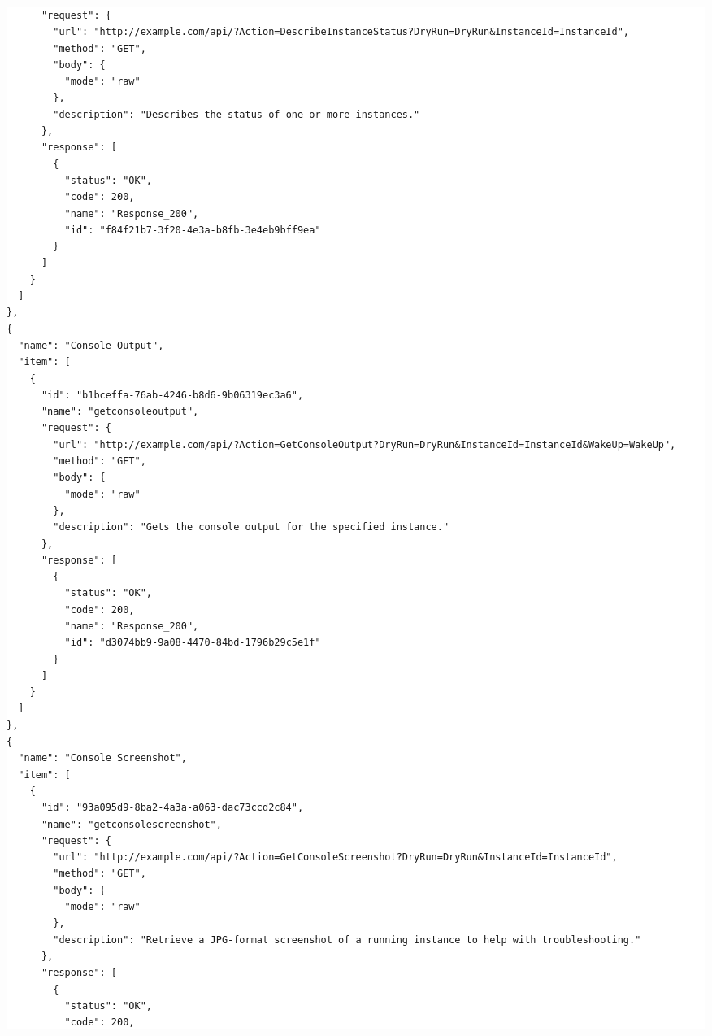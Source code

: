           "request": {
            "url": "http://example.com/api/?Action=DescribeInstanceStatus?DryRun=DryRun&InstanceId=InstanceId",
            "method": "GET",
            "body": {
              "mode": "raw"
            },
            "description": "Describes the status of one or more instances."
          },
          "response": [
            {
              "status": "OK",
              "code": 200,
              "name": "Response_200",
              "id": "f84f21b7-3f20-4e3a-b8fb-3e4eb9bff9ea"
            }
          ]
        }
      ]
    },
    {
      "name": "Console Output",
      "item": [
        {
          "id": "b1bceffa-76ab-4246-b8d6-9b06319ec3a6",
          "name": "getconsoleoutput",
          "request": {
            "url": "http://example.com/api/?Action=GetConsoleOutput?DryRun=DryRun&InstanceId=InstanceId&WakeUp=WakeUp",
            "method": "GET",
            "body": {
              "mode": "raw"
            },
            "description": "Gets the console output for the specified instance."
          },
          "response": [
            {
              "status": "OK",
              "code": 200,
              "name": "Response_200",
              "id": "d3074bb9-9a08-4470-84bd-1796b29c5e1f"
            }
          ]
        }
      ]
    },
    {
      "name": "Console Screenshot",
      "item": [
        {
          "id": "93a095d9-8ba2-4a3a-a063-dac73ccd2c84",
          "name": "getconsolescreenshot",
          "request": {
            "url": "http://example.com/api/?Action=GetConsoleScreenshot?DryRun=DryRun&InstanceId=InstanceId",
            "method": "GET",
            "body": {
              "mode": "raw"
            },
            "description": "Retrieve a JPG-format screenshot of a running instance to help with troubleshooting."
          },
          "response": [
            {
              "status": "OK",
              "code": 200,